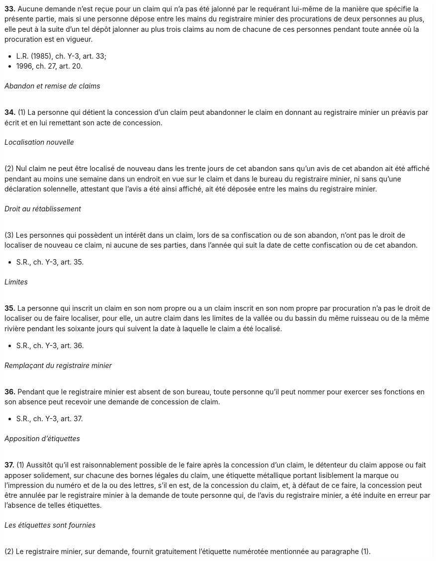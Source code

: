 **33.** Aucune demande n’est reçue pour un claim qui n’a pas été jalonné par le requérant lui-même de la manière que spécifie la présente partie, mais si une personne dépose entre les mains du registraire minier des procurations de deux personnes au plus, elle peut à la suite d’un tel dépôt jalonner au plus trois claims au nom de chacune de ces personnes pendant toute année où la procuration est en vigueur.

  * L.R. (1985), ch. Y-3, art. 33;
  * 1996, ch. 27, art. 20.

###### Abandon et remise de claims

**34.** (1) La personne qui détient la concession d’un claim peut abandonner le claim en donnant au registraire minier un préavis par écrit et en lui remettant son acte de concession.

###### Localisation nouvelle

(2) Nul claim ne peut être localisé de nouveau dans les trente jours de cet abandon sans qu’un avis de cet abandon ait été affiché pendant au moins une semaine dans un endroit en vue sur le claim et dans le bureau du registraire minier, ni sans qu’une déclaration solennelle, attestant que l’avis a été ainsi affiché, ait été déposée entre les mains du registraire minier.

###### Droit au rétablissement

(3) Les personnes qui possèdent un intérêt dans un claim, lors de sa confiscation ou de son abandon, n’ont pas le droit de localiser de nouveau ce claim, ni aucune de ses parties, dans l’année qui suit la date de cette confiscation ou de cet abandon.

  * S.R., ch. Y-3, art. 35.

###### Limites

**35.** La personne qui inscrit un claim en son nom propre ou a un claim inscrit en son nom propre par procuration n’a pas le droit de localiser ou de faire localiser, pour elle, un autre claim dans les limites de la vallée ou du bassin du même ruisseau ou de la même rivière pendant les soixante jours qui suivent la date à laquelle le claim a été localisé.

  * S.R., ch. Y-3, art. 36.

###### Remplaçant du registraire minier

**36.** Pendant que le registraire minier est absent de son bureau, toute personne qu’il peut nommer pour exercer ses fonctions en son absence peut recevoir une demande de concession de claim.

  * S.R., ch. Y-3, art. 37.

###### Apposition d’étiquettes

**37.** (1) Aussitôt qu’il est raisonnablement possible de le faire après la concession d’un claim, le détenteur du claim appose ou fait apposer solidement, sur chacune des bornes légales du claim, une étiquette métallique portant lisiblement la marque ou l’impression du numéro et de la ou des lettres, s’il en est, de la concession du claim, et, à défaut de ce faire, la concession peut être annulée par le registraire minier à la demande de toute personne qui, de l’avis du registraire minier, a été induite en erreur par l’absence de telles étiquettes.

###### Les étiquettes sont fournies

(2) Le registraire minier, sur demande, fournit gratuitement l’étiquette numérotée mentionnée au paragraphe (1).
